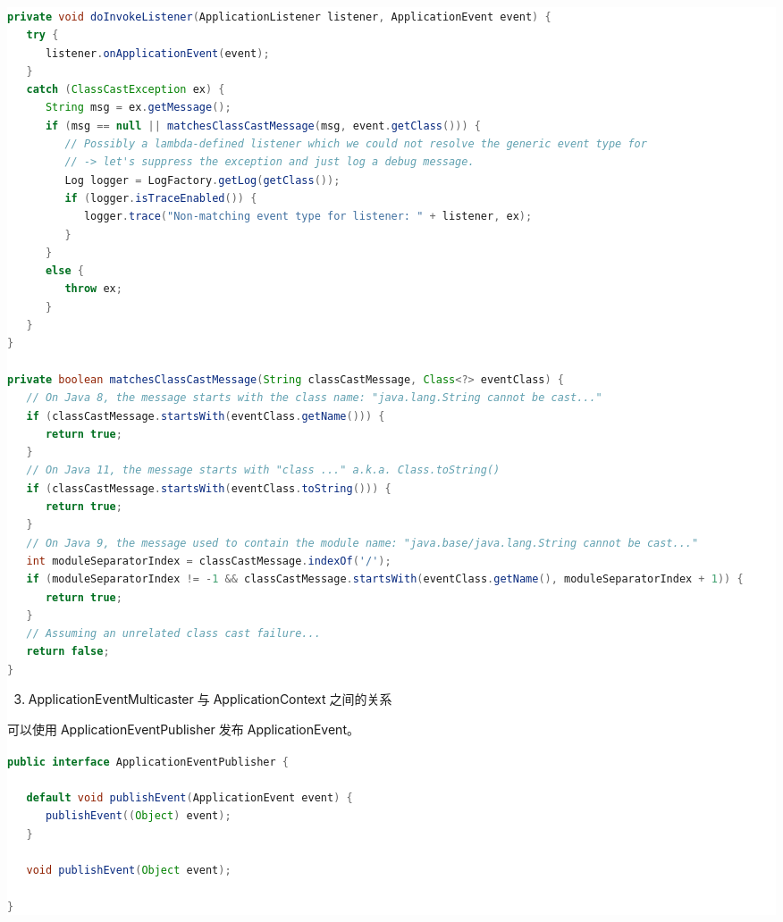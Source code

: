 ```java
private void doInvokeListener(ApplicationListener listener, ApplicationEvent event) {
   try {
      listener.onApplicationEvent(event);
   }
   catch (ClassCastException ex) {
      String msg = ex.getMessage();
      if (msg == null || matchesClassCastMessage(msg, event.getClass())) {
         // Possibly a lambda-defined listener which we could not resolve the generic event type for
         // -> let's suppress the exception and just log a debug message.
         Log logger = LogFactory.getLog(getClass());
         if (logger.isTraceEnabled()) {
            logger.trace("Non-matching event type for listener: " + listener, ex);
         }
      }
      else {
         throw ex;
      }
   }
}

private boolean matchesClassCastMessage(String classCastMessage, Class<?> eventClass) {
   // On Java 8, the message starts with the class name: "java.lang.String cannot be cast..."
   if (classCastMessage.startsWith(eventClass.getName())) {
      return true;
   }
   // On Java 11, the message starts with "class ..." a.k.a. Class.toString()
   if (classCastMessage.startsWith(eventClass.toString())) {
      return true;
   }
   // On Java 9, the message used to contain the module name: "java.base/java.lang.String cannot be cast..."
   int moduleSeparatorIndex = classCastMessage.indexOf('/');
   if (moduleSeparatorIndex != -1 && classCastMessage.startsWith(eventClass.getName(), moduleSeparatorIndex + 1)) {
      return true;
   }
   // Assuming an unrelated class cast failure...
   return false;
}
```

3. ApplicationEventMulticaster 与 ApplicationContext 之间的关系

可以使用 ApplicationEventPublisher 发布 ApplicationEvent。

```java
public interface ApplicationEventPublisher {
    
   default void publishEvent(ApplicationEvent event) {
      publishEvent((Object) event);
   }
    
   void publishEvent(Object event);

}
```

